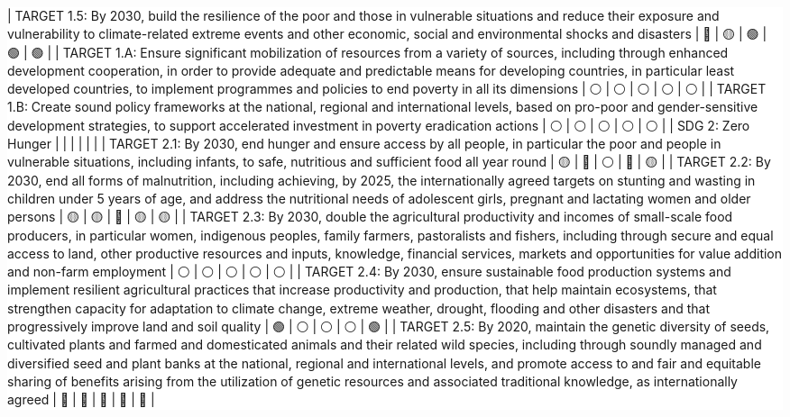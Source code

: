 | TARGET 1.5: By 2030, build the resilience of the poor and those in vulnerable situations and reduce their exposure and vulnerability to climate-related extreme events and other economic, social and environmental shocks and disasters                                                                                                                                                                                                                                                                                                                                                         | 🔴  | 🟡 | 🟢   | 🟢   | 🟢   |
| TARGET 1.A: Ensure significant mobilization of resources from a variety of sources, including through enhanced development cooperation, in order to provide adequate and predictable means for developing countries, in particular least developed countries, to implement programmes and policies to end poverty in all its dimensions                                                                                                                                                                                                                                                          | ⚪   | ⚪   | ⚪   | ⚪   | ⚪   |
| TARGET 1.B: Create sound policy frameworks at the national, regional and international levels, based on pro-poor and gender-sensitive development strategies, to support accelerated investment in poverty eradication actions                                                                                                                                                                                                                                                                                                                                                                   | ⚪   | ⚪   | ⚪   | ⚪   | ⚪   |
| SDG 2: Zero Hunger                                                                                                                                                                                                                                                                                                                                                                                                                                                                                                                                                                               |            |            |            |            |            |
| TARGET 2.1: By 2030, end hunger and ensure access by all people, in particular the poor and people in vulnerable situations, including infants, to safe, nutritious and sufficient food all year round                                                                                                                                                                                                                                                                                                                                                                                           | 🟡 | 🔴  | ⚪   | 🔴  | 🟡 |
| TARGET 2.2: By 2030, end all forms of malnutrition, including achieving, by 2025, the internationally agreed targets on stunting and wasting in children under 5 years of age, and address the nutritional needs of adolescent girls, pregnant and lactating women and older persons                                                                                                                                                                                                                                                                                                             | 🟡 | 🟡 | 🔴  | 🟡 | 🟡 |
| TARGET 2.3: By 2030, double the agricultural productivity and incomes of small-scale food producers, in particular women, indigenous peoples, family farmers, pastoralists and fishers, including through secure and equal access to land, other productive resources and inputs, knowledge, financial services, markets and opportunities for value addition and non-farm employment                                                                                                                                                                                                            | ⚪   | ⚪   | ⚪   | ⚪   | ⚪   |
| TARGET 2.4: By 2030, ensure sustainable food production systems and implement resilient agricultural practices that increase productivity and production, that help maintain ecosystems, that strengthen capacity for adaptation to climate change, extreme weather, drought, flooding and other disasters and that progressively improve land and soil quality                                                                                                                                                                                                                                  | 🟢   | ⚪   | ⚪   | ⚪   | 🟢   |
| TARGET 2.5: By 2020, maintain the genetic diversity of seeds, cultivated plants and farmed and domesticated animals and their related wild species, including through soundly managed and diversified seed and plant banks at the national, regional and international levels, and promote access to and fair and equitable sharing of benefits arising from the utilization of genetic resources and associated traditional knowledge, as internationally agreed                                                                                                                                | 🔴  | 🔴  | 🔴  | 🔴  | 🔴  |